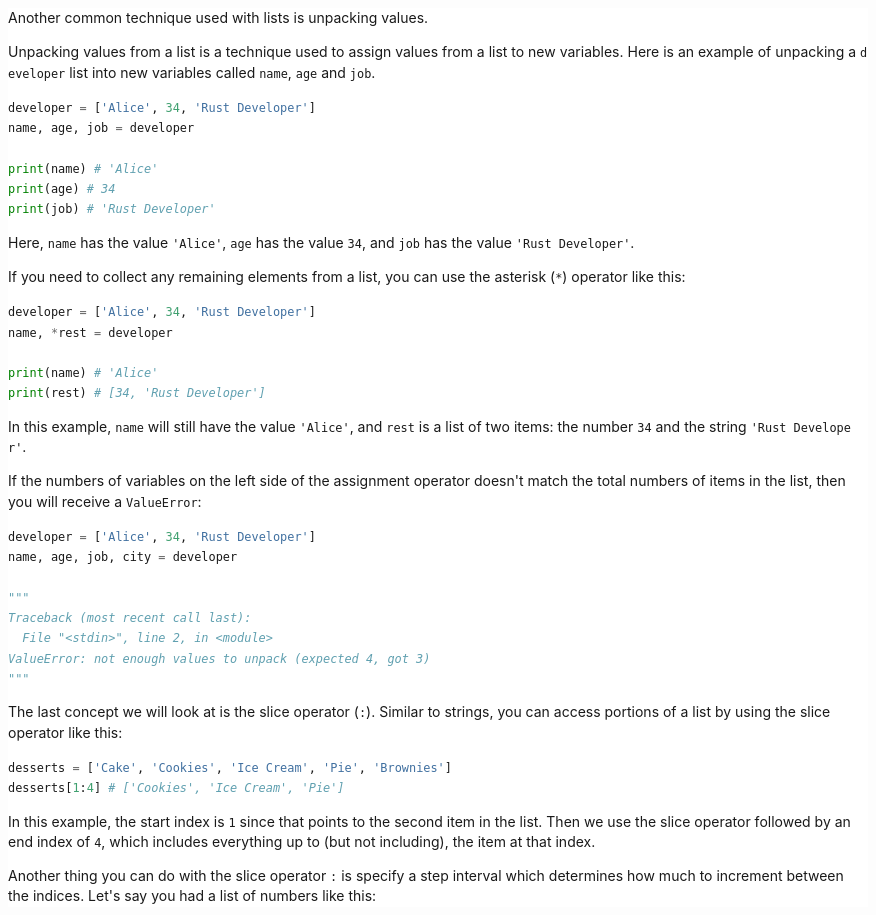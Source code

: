 Another common technique used with lists is unpacking values.

Unpacking values from a list is a technique used to assign values from a list to new variables. Here is an example of unpacking a `developer` list into new variables called `name`, `age` and `job`. 

```py
developer = ['Alice', 34, 'Rust Developer']
name, age, job = developer

print(name) # 'Alice'
print(age) # 34
print(job) # 'Rust Developer'
```

Here, `name` has the value `'Alice'`, `age` has the value `34`, and `job` has the value `'Rust Developer'`.

If you need to collect any remaining elements from a list, you can use the asterisk (`*`) operator like this:

```py
developer = ['Alice', 34, 'Rust Developer']
name, *rest = developer

print(name) # 'Alice'
print(rest) # [34, 'Rust Developer']
```

In this example, `name` will still have the value `'Alice'`, and `rest` is a list of two items: the number `34` and the string `'Rust Developer'`.

If the numbers of variables on the left side of the assignment operator doesn't match the total numbers of items in the list, then you will receive a `ValueError`:

```py
developer = ['Alice', 34, 'Rust Developer']
name, age, job, city = developer

"""
Traceback (most recent call last):
  File "<stdin>", line 2, in <module>
ValueError: not enough values to unpack (expected 4, got 3)
"""
```

The last concept we will look at is the slice operator (`:`). Similar to strings, you can access portions of a list by using the slice operator like this:

```py
desserts = ['Cake', 'Cookies', 'Ice Cream', 'Pie', 'Brownies']
desserts[1:4] # ['Cookies', 'Ice Cream', 'Pie']
```

In this example, the start index is `1` since that points to the second item in the list. Then we use the slice operator followed by an end index of `4`, which includes everything up to (but not including), the item at that index.

Another thing you can do with the slice operator `:` is specify a step interval which determines how much to increment between the indices. Let's say you had a list of numbers like this:
